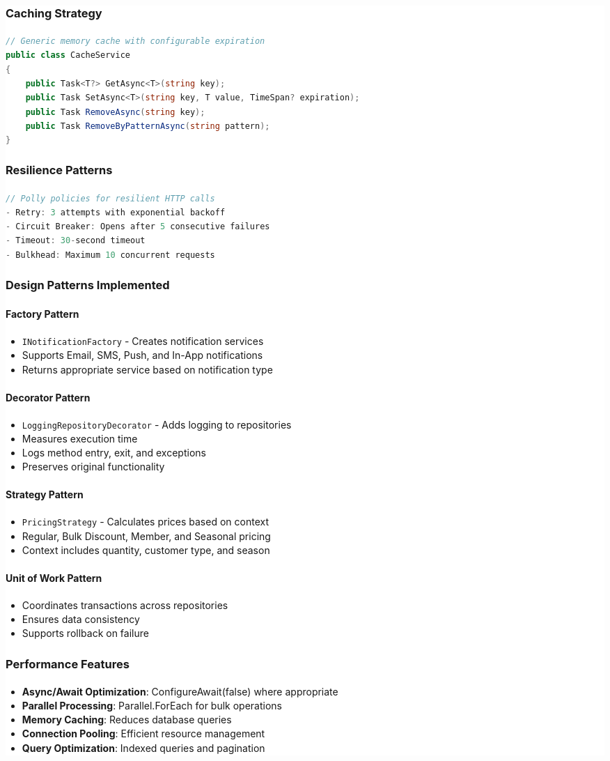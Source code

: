 ### Caching Strategy

```csharp
// Generic memory cache with configurable expiration
public class CacheService
{
    public Task<T?> GetAsync<T>(string key);
    public Task SetAsync<T>(string key, T value, TimeSpan? expiration);
    public Task RemoveAsync(string key);
    public Task RemoveByPatternAsync(string pattern);
}
```

### Resilience Patterns

```csharp
// Polly policies for resilient HTTP calls
- Retry: 3 attempts with exponential backoff
- Circuit Breaker: Opens after 5 consecutive failures
- Timeout: 30-second timeout
- Bulkhead: Maximum 10 concurrent requests
```

### Design Patterns Implemented

#### Factory Pattern

* `INotificationFactory` - Creates notification services
* Supports Email, SMS, Push, and In-App notifications
* Returns appropriate service based on notification type

#### Decorator Pattern

* `LoggingRepositoryDecorator` - Adds logging to repositories
* Measures execution time
* Logs method entry, exit, and exceptions
* Preserves original functionality

#### Strategy Pattern

* `PricingStrategy` - Calculates prices based on context
* Regular, Bulk Discount, Member, and Seasonal pricing
* Context includes quantity, customer type, and season

#### Unit of Work Pattern

* Coordinates transactions across repositories
* Ensures data consistency
* Supports rollback on failure

### Performance Features

* **Async/Await Optimization**: ConfigureAwait(false) where appropriate
* **Parallel Processing**: Parallel.ForEach for bulk operations
* **Memory Caching**: Reduces database queries
* **Connection Pooling**: Efficient resource management
* **Query Optimization**: Indexed queries and pagination
